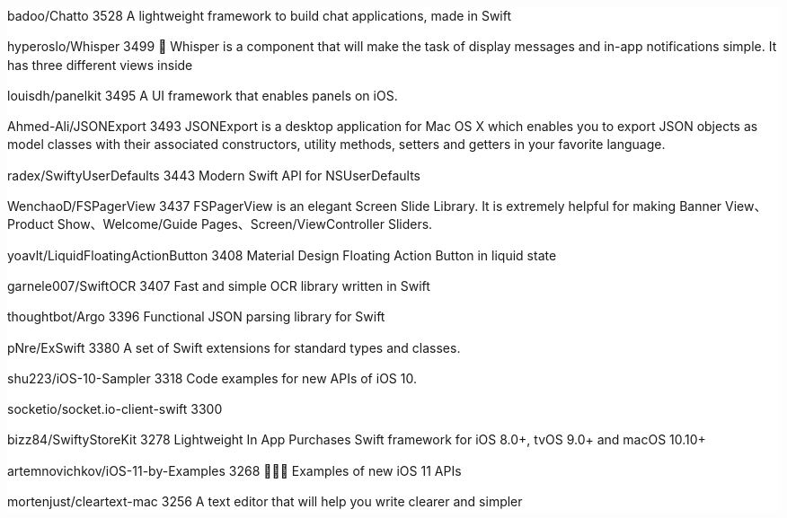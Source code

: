 
badoo/Chatto                               3528
A lightweight framework to build chat applications, made in Swift


hyperoslo/Whisper                          3499
:mega: Whisper is a component that will make the task of display messages and in-app notifications simple. It has three different views inside


louisdh/panelkit                           3495
A UI framework that enables panels on iOS.


Ahmed-Ali/JSONExport                       3493
JSONExport is a desktop application for Mac OS X which enables you to export JSON objects as model classes with their associated constructors, utility methods, setters and getters in your favorite language.


radex/SwiftyUserDefaults                   3443
Modern Swift API for NSUserDefaults


WenchaoD/FSPagerView                       3437
FSPagerView is an elegant Screen Slide Library. It is extremely helpful for making Banner View、Product Show、Welcome/Guide Pages、Screen/ViewController Sliders.


yoavlt/LiquidFloatingActionButton          3408
Material Design Floating Action Button in liquid state


garnele007/SwiftOCR                        3407
Fast and simple OCR library written in Swift


thoughtbot/Argo                            3396
Functional JSON parsing library for Swift


pNre/ExSwift                               3380
A set of Swift extensions for standard types and classes.


shu223/iOS-10-Sampler                      3318
Code examples for new APIs of iOS 10.


socketio/socket.io-client-swift            3300



bizz84/SwiftyStoreKit                      3278
Lightweight In App Purchases Swift framework for iOS 8.0+, tvOS 9.0+ and macOS 10.10+


artemnovichkov/iOS-11-by-Examples          3268
👨🏻‍💻 Examples of new iOS 11 APIs


mortenjust/cleartext-mac                   3256
A text editor that will help you write clearer and simpler

